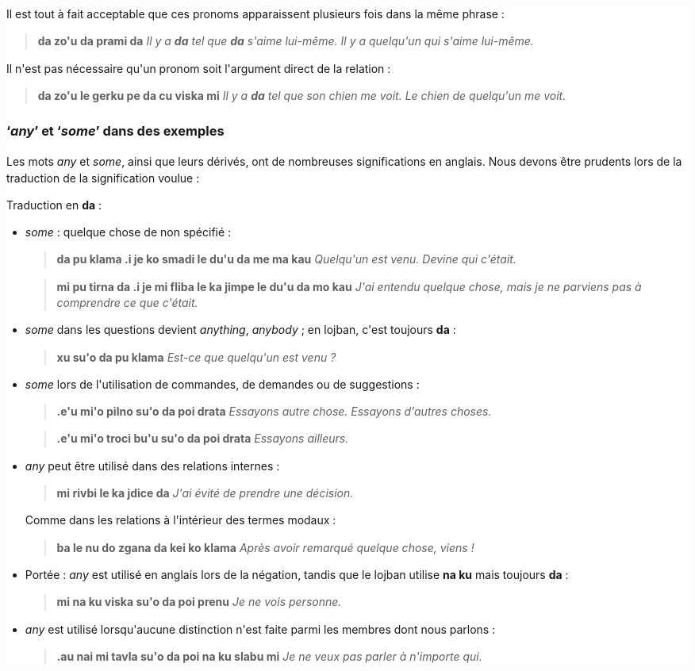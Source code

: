 Il est tout à fait acceptable que ces pronoms apparaissent plusieurs fois dans la même phrase :

> **da zo'u da prami da**
> _Il y a **da** tel que **da** s'aime lui-même. Il y a quelqu'un qui s'aime lui-même._

Il n'est pas nécessaire qu'un pronom soit l'argument direct de la relation :

> **da zo'u le gerku pe da cu viska mi**
> _Il y a **da** tel que son chien me voit. Le chien de quelqu'un me voit._

### ‘_any_’ et ‘_some_’ dans des exemples

Les mots _any_ et _some_, ainsi que leurs dérivés, ont de nombreuses significations en anglais. Nous devons être prudents lors de la traduction de la signification voulue :

Traduction en **da** :

- _some_ : quelque chose de non spécifié :

  > **da pu klama .i je ko smadi le du'u da me ma kau**
  > _Quelqu'un est venu. Devine qui c'était._

  

  > **mi pu tirna da .i je mi fliba le ka jimpe le du'u da mo kau**
  > _J'ai entendu quelque chose, mais je ne parviens pas à comprendre ce que c'était._

- _some_ dans les questions devient _anything_, _anybody_ ; en lojban, c'est toujours **da** :

  > **xu su'o da pu klama**
  > _Est-ce que quelqu'un est venu ?_

- _some_ lors de l'utilisation de commandes, de demandes ou de suggestions :

  > **.e'u mi'o pilno su'o da poi drata**
  > _Essayons autre chose. Essayons d'autres choses._

  

  > **.e'u mi'o troci bu'u su'o da poi drata**
  > _Essayons ailleurs._

- _any_ peut être utilisé dans des relations internes :

  > **mi rivbi le ka jdice da**
  > _J'ai évité de prendre une décision._

  Comme dans les relations à l'intérieur des termes modaux :

  > **ba le nu do zgana da kei ko klama**
  > _Après avoir remarqué quelque chose, viens !_

- Portée : _any_ est utilisé en anglais lors de la négation, tandis que le lojban utilise **na ku** mais toujours **da** :

  > **mi na ku viska su'o da poi prenu**
  > _Je ne vois personne._

- _any_ est utilisé lorsqu'aucune distinction n'est faite parmi les membres dont nous parlons :

  > **.au nai mi tavla su'o da poi na ku slabu mi**
  > _Je ne veux pas parler à n'importe qui._
